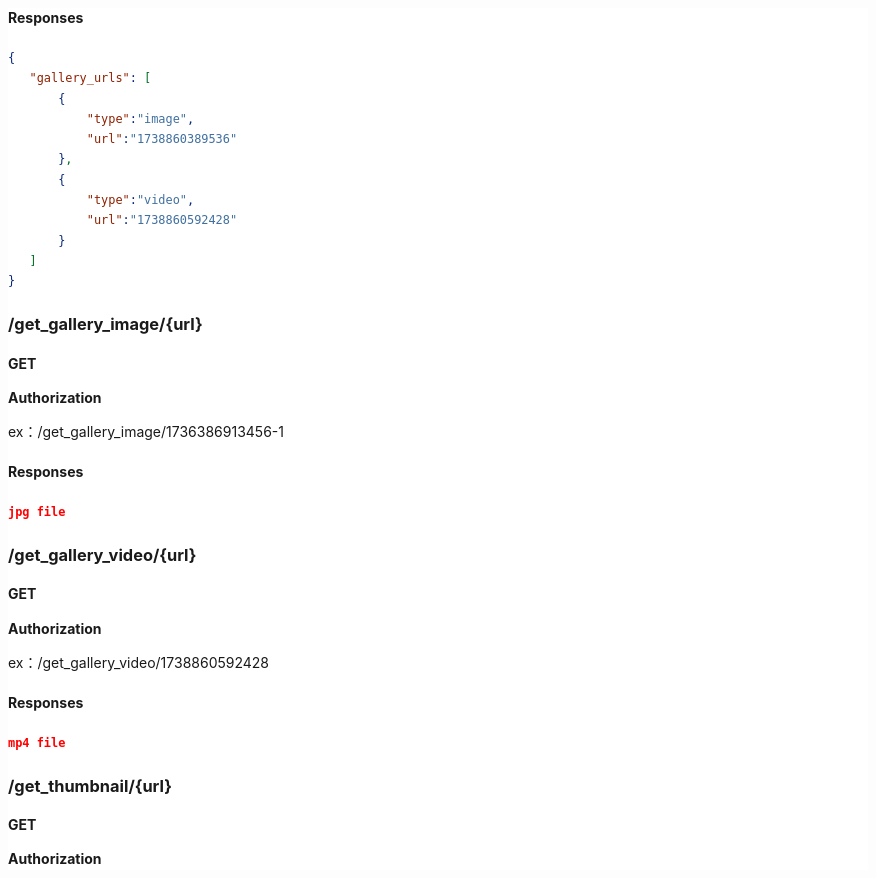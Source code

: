 

#### Responses

```json
{
   "gallery_urls": [
       {
           "type":"image",
           "url":"1738860389536"
       },
       {
           "type":"video",
           "url":"1738860592428"
       }
   ]
}
```



### /get_gallery_image/{url}

**GET**

**Authorization**

ex：/get_gallery_image/1736386913456-1



#### Responses

```json
jpg file
```



### /get_gallery_video/{url}

**GET**

**Authorization**

ex：/get_gallery_video/1738860592428



#### Responses

```json
mp4 file
```



### /get_thumbnail/{url}

**GET**

**Authorization**
